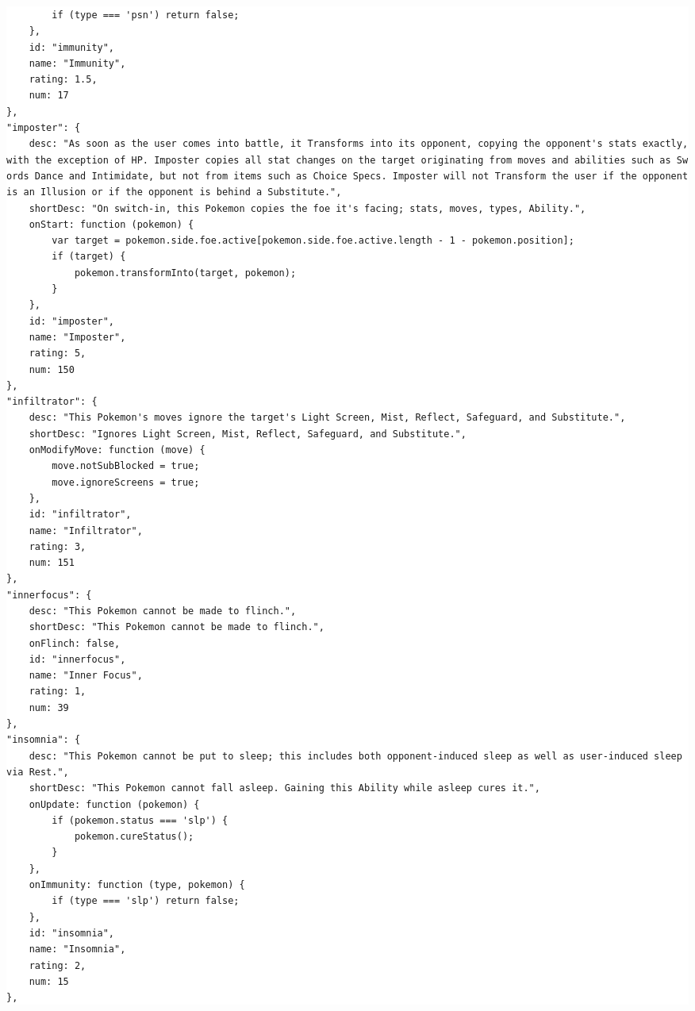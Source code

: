 			if (type === 'psn') return false;
		},
		id: "immunity",
		name: "Immunity",
		rating: 1.5,
		num: 17
	},
	"imposter": {
		desc: "As soon as the user comes into battle, it Transforms into its opponent, copying the opponent's stats exactly, with the exception of HP. Imposter copies all stat changes on the target originating from moves and abilities such as Swords Dance and Intimidate, but not from items such as Choice Specs. Imposter will not Transform the user if the opponent is an Illusion or if the opponent is behind a Substitute.",
		shortDesc: "On switch-in, this Pokemon copies the foe it's facing; stats, moves, types, Ability.",
		onStart: function (pokemon) {
			var target = pokemon.side.foe.active[pokemon.side.foe.active.length - 1 - pokemon.position];
			if (target) {
				pokemon.transformInto(target, pokemon);
			}
		},
		id: "imposter",
		name: "Imposter",
		rating: 5,
		num: 150
	},
	"infiltrator": {
		desc: "This Pokemon's moves ignore the target's Light Screen, Mist, Reflect, Safeguard, and Substitute.",
		shortDesc: "Ignores Light Screen, Mist, Reflect, Safeguard, and Substitute.",
		onModifyMove: function (move) {
			move.notSubBlocked = true;
			move.ignoreScreens = true;
		},
		id: "infiltrator",
		name: "Infiltrator",
		rating: 3,
		num: 151
	},
	"innerfocus": {
		desc: "This Pokemon cannot be made to flinch.",
		shortDesc: "This Pokemon cannot be made to flinch.",
		onFlinch: false,
		id: "innerfocus",
		name: "Inner Focus",
		rating: 1,
		num: 39
	},
	"insomnia": {
		desc: "This Pokemon cannot be put to sleep; this includes both opponent-induced sleep as well as user-induced sleep via Rest.",
		shortDesc: "This Pokemon cannot fall asleep. Gaining this Ability while asleep cures it.",
		onUpdate: function (pokemon) {
			if (pokemon.status === 'slp') {
				pokemon.cureStatus();
			}
		},
		onImmunity: function (type, pokemon) {
			if (type === 'slp') return false;
		},
		id: "insomnia",
		name: "Insomnia",
		rating: 2,
		num: 15
	},